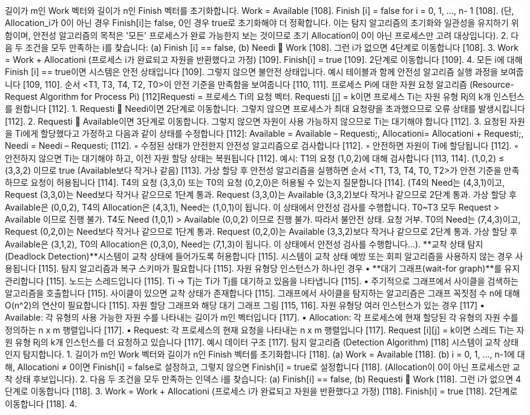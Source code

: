 길이가 m인 Work 벡터와 길이가 n인 Finish 벡터를 초기화합니다. Work = Available [108]. Finish [i] = false for i = 0, 1, ..., n- 1 [108]. (단, Allocation_i가 0이 아닌 경우 Finish[i]는 false, 0인 경우 true로 초기화해야 더 정확합니다. 이는 탐지 알고리즘의 초기화와 일관성을 유지하기 위함이며, 안전성 알고리즘의 목적은 '모든' 프로세스가 완료 가능한지 보는 것이므로 초기 Allocation이 0이 아닌 프로세스만 고려 대상입니다).
2.
다음 두 조건을 모두 만족하는 i를 찾습니다: (a) Finish [i] == false, (b) Needi  Work [108]. 그런 i가 없으면 4단계로 이동합니다 [108].
3.
Work = Work + Allocationi (프로세스 i가 완료되고 자원을 반환했다고 가정) [109]. Finish[i] = true [109]. 2단계로 이동합니다 [109].
4.
모든 i에 대해 Finish [i] == true이면 시스템은 안전 상태입니다 [109]. 그렇지 않으면 불안전 상태입니다. 예시 테이블과 함께 안전성 알고리즘 실행 과정을 보여줍니다 [109, 110]. 순서 <T1, T3, T4, T2, T0>이 안전 기준을 만족함을 보여줍니다 [110, 111].
프로세스 Pi에 대한 자원 요청 알고리즘 (Resource-Request Algorithm for Process Pi) [112]Requesti = 프로세스 Ti의 요청 벡터. Requesti [j] = k이면 프로세스 Ti는 자원 유형 Rj의 k개 인스턴스를 원합니다 [112].
1.
Requesti  Needi이면 2단계로 이동합니다. 그렇지 않으면 프로세스가 최대 요청량을 초과했으므로 오류 상태를 발생시킵니다 [112].
2.
Requesti  Available이면 3단계로 이동합니다. 그렇지 않으면 자원이 사용 가능하지 않으므로 Ti는 대기해야 합니다 [112].
3.
요청된 자원을 Ti에게 할당했다고 가정하고 다음과 같이 상태를 수정합니다 [112]: Available = Available – Requesti;, Allocationi= Allocationi + Requesti;, Needi = Needi – Requesti; [112].
◦
수정된 상태가 안전한지 안전성 알고리즘으로 검사합니다 [112].
◦
안전하면 자원이 Ti에 할당됩니다 [112].
◦
안전하지 않으면 Ti는 대기해야 하고, 이전 자원 할당 상태는 복원됩니다 [112]. 예시: T1의 요청 (1,0,2)에 대해 검사합니다 [113, 114]. (1,0,2) ≤ (3,3,2) 이므로 true (Available보다 작거나 같음) [113]. 가상 할당 후 안전성 알고리즘을 실행하면 순서 <T1, T3, T4, T0, T2>가 안전 기준을 만족하므로 요청이 허용됩니다 [114]. T4의 요청 (3,3,0) 또는 T0의 요청 (0,2,0)은 허용될 수 있는지 질문합니다 [114]. (T4의 Need는 (4,3,1)이고, Request (3,3,0)는 Need보다 작거나 같으므로 1단계 통과. Request (3,3,0)는 Available (3,3,2)보다 작거나 같으므로 2단계 통과. 가상 할당 후 Available은 (0,0,2), T4의 Allocation은 (4,3,1), Need는 (1,0,1)이 됩니다. 이 상태에서 안전성 검사를 수행합니다. T0~T3 모두 Request > Available 이므로 진행 불가. T4도 Need (1,0,1) > Available (0,0,2) 이므로 진행 불가. 따라서 불안전 상태. 요청 거부. T0의 Need는 (7,4,3)이고, Request (0,2,0)는 Need보다 작거나 같으므로 1단계 통과. Request (0,2,0)는 Available (3,3,2)보다 작거나 같으므로 2단계 통과. 가상 할당 후 Available은 (3,1,2), T0의 Allocation은 (0,3,0), Need는 (7,1,3)이 됩니다. 이 상태에서 안전성 검사를 수행합니다...).
**교착 상태 탐지 (Deadlock Detection)**시스템이 교착 상태에 들어가도록 허용합니다 [115]. 시스템이 교착 상태 예방 또는 회피 알고리즘을 사용하지 않는 경우 사용됩니다 [115]. 탐지 알고리즘과 복구 스키마가 필요합니다 [115].
자원 유형당 인스턴스가 하나인 경우
•
**대기 그래프(wait-for graph)**를 유지 관리합니다 [115]. 노드는 스레드입니다 [115]. Ti → Tj는 Ti가 Tj를 대기하고 있음을 나타냅니다 [115].
•
주기적으로 그래프에서 사이클을 검색하는 알고리즘을 호출합니다 [115]. 사이클이 있으면 교착 상태가 존재합니다 [115]. 그래프에서 사이클을 탐지하는 알고리즘은 그래프 꼭짓점 수 n에 대해 O(n^2)의 연산이 필요합니다 [115]. 자원 할당 그래프와 해당 대기 그래프 그림 [115, 116].
자원 유형당 여러 인스턴스가 있는 경우 [117]
•
Available: 각 유형의 사용 가능한 자원 수를 나타내는 길이가 m인 벡터입니다 [117].
•
Allocation: 각 프로세스에 현재 할당된 각 유형의 자원 수를 정의하는 n x m 행렬입니다 [117].
•
Request: 각 프로세스의 현재 요청을 나타내는 n x m 행렬입니다 [117]. Request [i][j] = k이면 스레드 Ti는 자원 유형 Rj의 k개 인스턴스를 더 요청하고 있습니다 [117]. 예시 데이터 구조 [117].
탐지 알고리즘 (Detection Algorithm) [118] 시스템이 교착 상태인지 탐지합니다.
1.
길이가 m인 Work 벡터와 길이가 n인 Finish 벡터를 초기화합니다 [118]. (a) Work = Available [118]. (b) i = 0, 1, ..., n-1에 대해, Allocationi ≠ 0이면 Finish[i] = false로 설정하고, 그렇지 않으면 Finish[i] = true로 설정합니다 [118]. (Allocation이 0이 아닌 프로세스만 교착 상태 후보입니다).
2.
다음 두 조건을 모두 만족하는 인덱스 i를 찾습니다: (a) Finish[i] == false, (b) Requesti  Work [118]. 그런 i가 없으면 4단계로 이동합니다 [118].
3.
Work = Work + Allocationi (프로세스 i가 완료되고 자원을 반환했다고 가정) [118]. Finish[i] = true [118]. 2단계로 이동합니다 [118].
4.